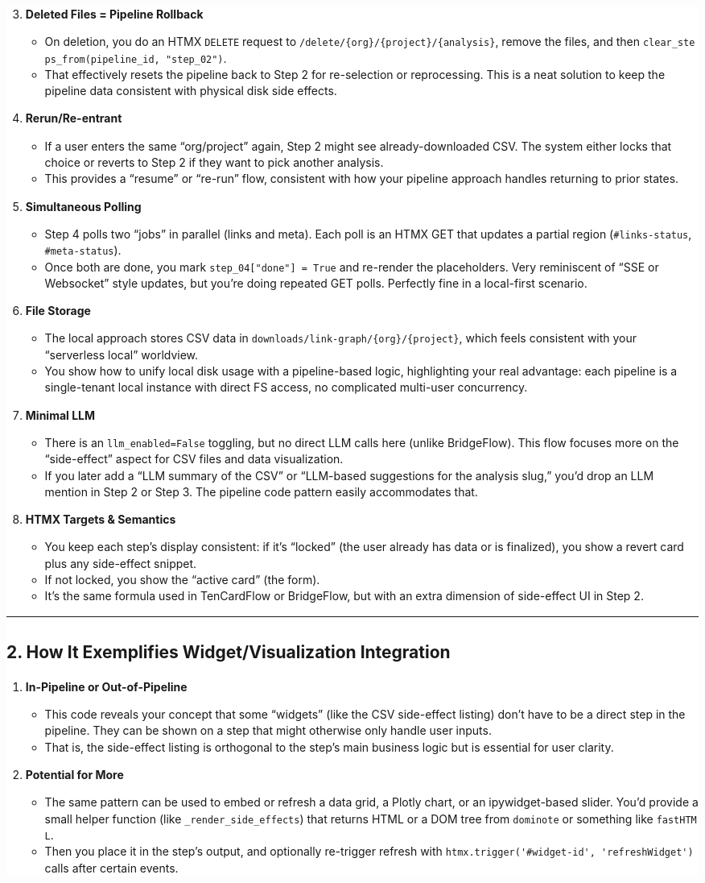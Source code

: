 3. **Deleted Files = Pipeline Rollback**  
   - On deletion, you do an HTMX `DELETE` request to `/delete/{org}/{project}/{analysis}`, remove the files, and then `clear_steps_from(pipeline_id, "step_02")`.  
   - That effectively resets the pipeline back to Step 2 for re-selection or reprocessing. This is a neat solution to keep the pipeline data consistent with physical disk side effects.

4. **Rerun/Re-entrant**  
   - If a user enters the same “org/project” again, Step 2 might see already-downloaded CSV. The system either locks that choice or reverts to Step 2 if they want to pick another analysis.  
   - This provides a “resume” or “re-run” flow, consistent with how your pipeline approach handles returning to prior states.

5. **Simultaneous Polling**  
   - Step 4 polls two “jobs” in parallel (links and meta). Each poll is an HTMX GET that updates a partial region (`#links-status`, `#meta-status`).  
   - Once both are done, you mark `step_04["done"] = True` and re-render the placeholders. Very reminiscent of “SSE or Websocket” style updates, but you’re doing repeated GET polls. Perfectly fine in a local-first scenario.

6. **File Storage**  
   - The local approach stores CSV data in `downloads/link-graph/{org}/{project}`, which feels consistent with your “serverless local” worldview.  
   - You show how to unify local disk usage with a pipeline-based logic, highlighting your real advantage: each pipeline is a single-tenant local instance with direct FS access, no complicated multi-user concurrency.

7. **Minimal LLM**  
   - There is an `llm_enabled=False` toggling, but no direct LLM calls here (unlike BridgeFlow). This flow focuses more on the “side-effect” aspect for CSV files and data visualization.  
   - If you later add a “LLM summary of the CSV” or “LLM-based suggestions for the analysis slug,” you’d drop an LLM mention in Step 2 or Step 3. The pipeline code pattern easily accommodates that.

8. **HTMX Targets & Semantics**  
   - You keep each step’s display consistent: if it’s “locked” (the user already has data or is finalized), you show a revert card plus any side-effect snippet.  
   - If not locked, you show the “active card” (the form).  
   - It’s the same formula used in TenCardFlow or BridgeFlow, but with an extra dimension of side-effect UI in Step 2.

---

## 2. How It Exemplifies Widget/Visualization Integration

1. **In-Pipeline or Out-of-Pipeline**  
   - This code reveals your concept that some “widgets” (like the CSV side-effect listing) don’t have to be a direct step in the pipeline. They can be shown on a step that might otherwise only handle user inputs.  
   - That is, the side-effect listing is orthogonal to the step’s main business logic but is essential for user clarity.

2. **Potential for More**  
   - The same pattern can be used to embed or refresh a data grid, a Plotly chart, or an ipywidget-based slider. You’d provide a small helper function (like `_render_side_effects`) that returns HTML or a DOM tree from `dominote` or something like `fastHTML`.  
   - Then you place it in the step’s output, and optionally re-trigger refresh with `htmx.trigger('#widget-id', 'refreshWidget')` calls after certain events.
